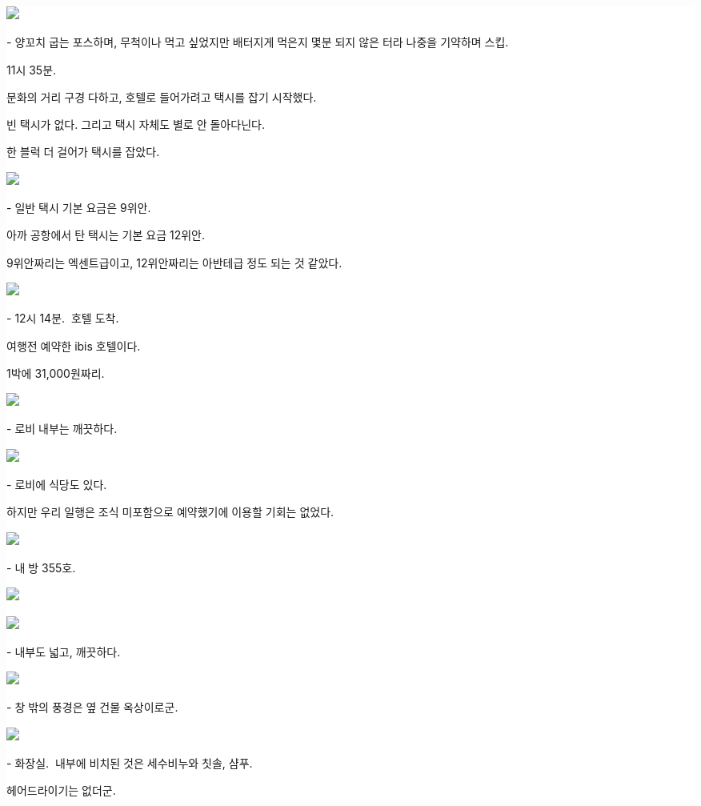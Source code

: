 ![](../pds/201211/05/80/a0109780_50979801ac69f.jpg)

\- 양꼬치 굽는 포스하며, 무척이나 먹고 싶었지만 배터지게 먹은지 몇분 되지 않은 터라 나중을 기약하며 스킵.

11시 35분.

문화의 거리 구경 다하고, 호텔로 들어가려고 택시를 잡기 시작했다.

빈 택시가 없다. 그리고 택시 자체도 별로 안 돌아다닌다.

한 블럭 더 걸어가 택시를 잡았다.

![](../pds/201211/05/80/a0109780_509798026df7e.jpg)

\- 일반 택시 기본 요금은 9위안.

아까 공항에서 탄 택시는 기본 요금 12위안.

9위안짜리는 엑센트급이고, 12위안짜리는 아반테급 정도 되는 것 같았다.

![](../pds/201211/05/80/a0109780_5097988c254ab.jpg)

\- 12시 14분.  호텔 도착.

여행전 예약한 ibis 호텔이다.

1박에 31,000원짜리.

![](../pds/201211/05/80/a0109780_5097988c97a11.jpg)

\- 로비 내부는 깨끗하다.

![](../pds/201211/05/80/a0109780_5097988d2fb1b.jpg)

\- 로비에 식당도 있다.

하지만 우리 일행은 조식 미포함으로 예약했기에 이용할 기회는 없었다.

![](../pds/201211/05/80/a0109780_5097988d90a73.jpg)

\- 내 방 355호.

![](../pds/201211/05/80/a0109780_5097988e610ea.jpg)

![](../pds/201211/05/80/a0109780_50979890379a1.jpg)

\- 내부도 넓고, 깨끗하다.

![](../pds/201211/05/80/a0109780_5097988eec7ec.jpg)

\- 창 밖의 풍경은 옆 건물 옥상이로군.

![](../pds/201211/05/80/a0109780_5097988f50811.jpg)

\- 화장실.  내부에 비치된 것은 세수비누와 칫솔, 샴푸.

헤어드라이기는 없더군.

